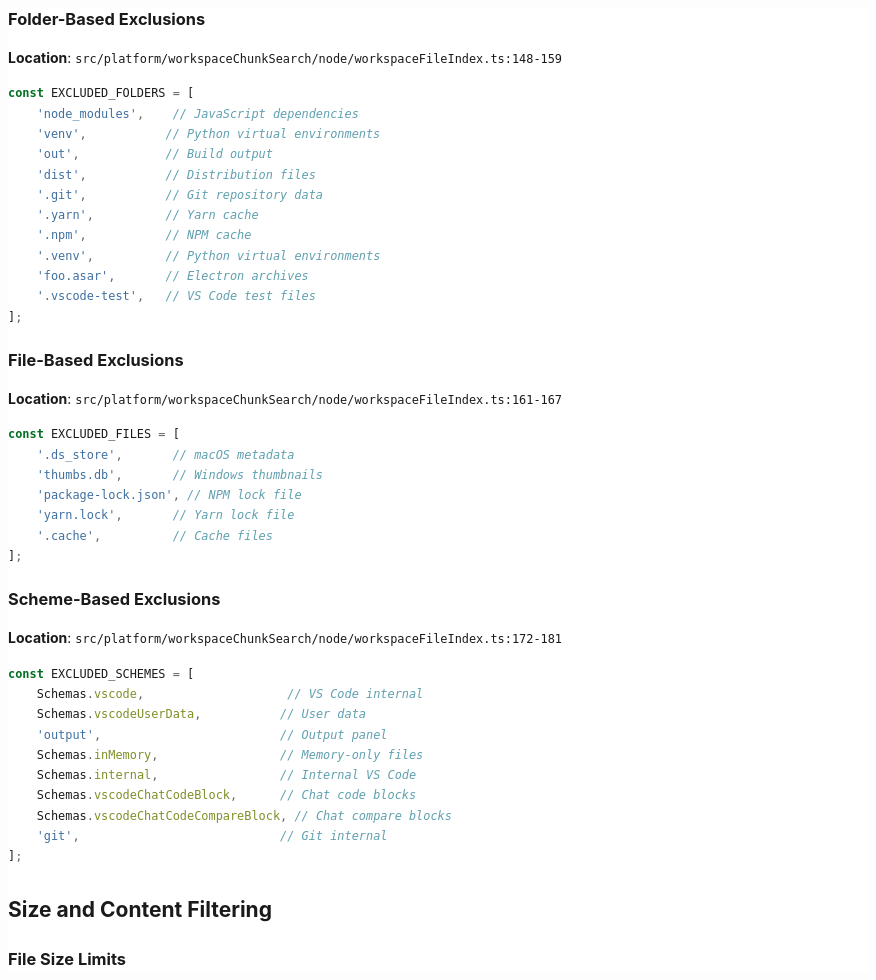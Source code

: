 ### Folder-Based Exclusions

**Location**: `src/platform/workspaceChunkSearch/node/workspaceFileIndex.ts:148-159`

```typescript
const EXCLUDED_FOLDERS = [
    'node_modules',    // JavaScript dependencies
    'venv',           // Python virtual environments
    'out',            // Build output
    'dist',           // Distribution files
    '.git',           // Git repository data
    '.yarn',          // Yarn cache
    '.npm',           // NPM cache
    '.venv',          // Python virtual environments
    'foo.asar',       // Electron archives
    '.vscode-test',   // VS Code test files
];
```

### File-Based Exclusions

**Location**: `src/platform/workspaceChunkSearch/node/workspaceFileIndex.ts:161-167`

```typescript
const EXCLUDED_FILES = [
    '.ds_store',       // macOS metadata
    'thumbs.db',       // Windows thumbnails
    'package-lock.json', // NPM lock file
    'yarn.lock',       // Yarn lock file
    '.cache',          // Cache files
];
```

### Scheme-Based Exclusions

**Location**: `src/platform/workspaceChunkSearch/node/workspaceFileIndex.ts:172-181`

```typescript
const EXCLUDED_SCHEMES = [
    Schemas.vscode,                    // VS Code internal
    Schemas.vscodeUserData,           // User data
    'output',                         // Output panel
    Schemas.inMemory,                 // Memory-only files
    Schemas.internal,                 // Internal VS Code
    Schemas.vscodeChatCodeBlock,      // Chat code blocks
    Schemas.vscodeChatCodeCompareBlock, // Chat compare blocks
    'git',                            // Git internal
];
```

## Size and Content Filtering

### File Size Limits
